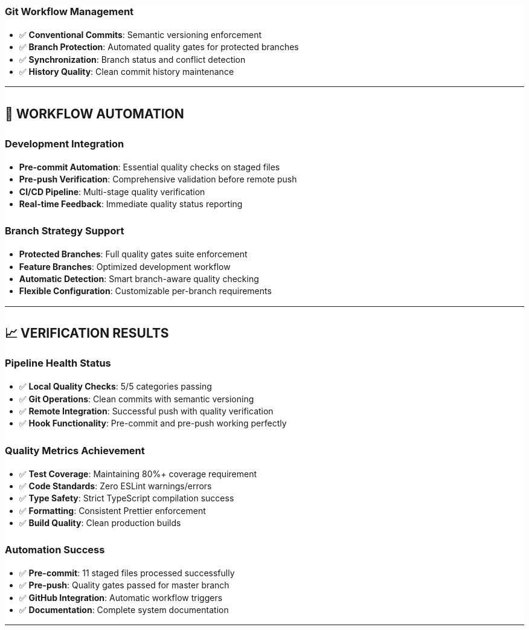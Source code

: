 ### **Git Workflow Management**

- ✅ **Conventional Commits**: Semantic versioning enforcement
- ✅ **Branch Protection**: Automated quality gates for protected branches
- ✅ **Synchronization**: Branch status and conflict detection
- ✅ **History Quality**: Clean commit history maintenance

---

## 🔧 **WORKFLOW AUTOMATION**

### **Development Integration**

- **Pre-commit Automation**: Essential quality checks on staged files
- **Pre-push Verification**: Comprehensive validation before remote push
- **CI/CD Pipeline**: Multi-stage quality verification
- **Real-time Feedback**: Immediate quality status reporting

### **Branch Strategy Support**

- **Protected Branches**: Full quality gates suite enforcement
- **Feature Branches**: Optimized development workflow
- **Automatic Detection**: Smart branch-aware quality checking
- **Flexible Configuration**: Customizable per-branch requirements

---

## 📈 **VERIFICATION RESULTS**

### **Pipeline Health Status**

- ✅ **Local Quality Checks**: 5/5 categories passing
- ✅ **Git Operations**: Clean commits with semantic versioning
- ✅ **Remote Integration**: Successful push with quality verification
- ✅ **Hook Functionality**: Pre-commit and pre-push working perfectly

### **Quality Metrics Achievement**

- ✅ **Test Coverage**: Maintaining 80%+ coverage requirement
- ✅ **Code Standards**: Zero ESLint warnings/errors
- ✅ **Type Safety**: Strict TypeScript compilation success
- ✅ **Formatting**: Consistent Prettier enforcement
- ✅ **Build Quality**: Clean production builds

### **Automation Success**

- ✅ **Pre-commit**: 11 staged files processed successfully
- ✅ **Pre-push**: Quality gates passed for master branch
- ✅ **GitHub Integration**: Automatic workflow triggers
- ✅ **Documentation**: Complete system documentation

---